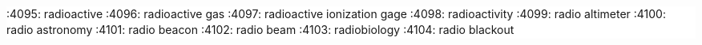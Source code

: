 :4095: radioactive
:4096: radioactive gas
:4097: radioactive ionization gage
:4098: radioactivity
:4099: radio altimeter
:4100: radio astronomy
:4101: radio beacon
:4102: radio beam
:4103: radiobiology
:4104: radio blackout 
